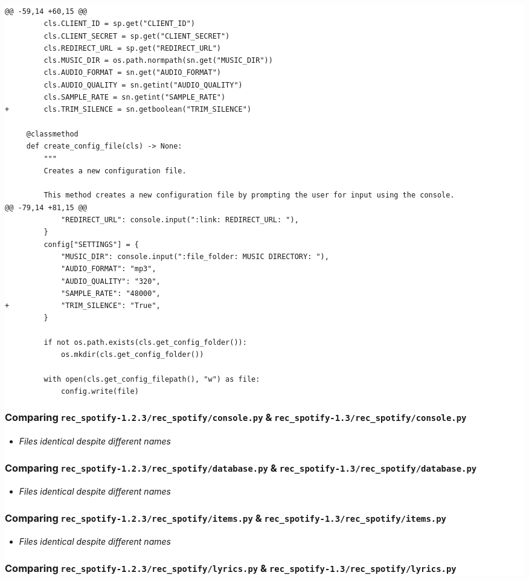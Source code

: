 ```
@@ -59,14 +60,15 @@
         cls.CLIENT_ID = sp.get("CLIENT_ID")
         cls.CLIENT_SECRET = sp.get("CLIENT_SECRET")
         cls.REDIRECT_URL = sp.get("REDIRECT_URL")
         cls.MUSIC_DIR = os.path.normpath(sn.get("MUSIC_DIR"))
         cls.AUDIO_FORMAT = sn.get("AUDIO_FORMAT")
         cls.AUDIO_QUALITY = sn.getint("AUDIO_QUALITY")
         cls.SAMPLE_RATE = sn.getint("SAMPLE_RATE")
+        cls.TRIM_SILENCE = sn.getboolean("TRIM_SILENCE")
 
     @classmethod
     def create_config_file(cls) -> None:
         """
         Creates a new configuration file.
 
         This method creates a new configuration file by prompting the user for input using the console.
@@ -79,14 +81,15 @@
             "REDIRECT_URL": console.input(":link: REDIRECT_URL: "),
         }
         config["SETTINGS"] = {
             "MUSIC_DIR": console.input(":file_folder: MUSIC DIRECTORY: "),
             "AUDIO_FORMAT": "mp3",
             "AUDIO_QUALITY": "320",
             "SAMPLE_RATE": "48000",
+            "TRIM_SILENCE": "True",
         }
 
         if not os.path.exists(cls.get_config_folder()):
             os.mkdir(cls.get_config_folder())
 
         with open(cls.get_config_filepath(), "w") as file:
             config.write(file)
```

### Comparing `rec_spotify-1.2.3/rec_spotify/console.py` & `rec_spotify-1.3/rec_spotify/console.py`

 * *Files identical despite different names*

### Comparing `rec_spotify-1.2.3/rec_spotify/database.py` & `rec_spotify-1.3/rec_spotify/database.py`

 * *Files identical despite different names*

### Comparing `rec_spotify-1.2.3/rec_spotify/items.py` & `rec_spotify-1.3/rec_spotify/items.py`

 * *Files identical despite different names*

### Comparing `rec_spotify-1.2.3/rec_spotify/lyrics.py` & `rec_spotify-1.3/rec_spotify/lyrics.py`
